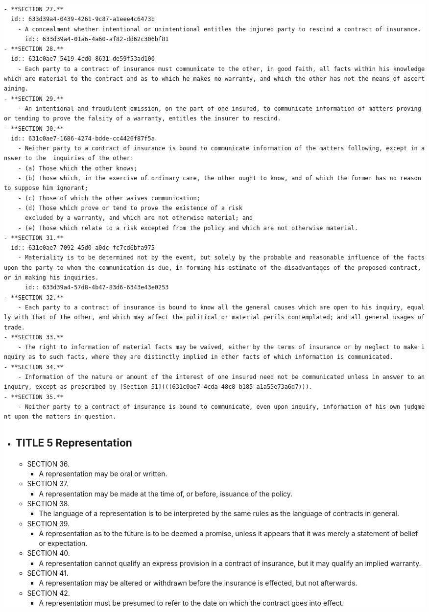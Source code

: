 	- **SECTION 27.**
	  id:: 633d39a4-0439-4261-9c87-a1eee4c6473b
		- A concealment whether intentional or unintentional entitles the injured party to rescind a contract of insurance.
		  id:: 633d39a4-01a6-4a60-af82-dd62c306bf81
	- **SECTION 28.**
	  id:: 631c0ae7-5419-4cd0-8631-de59f53ad100
		- Each party to a contract of insurance must communicate to the other, in good faith, all facts within his knowledge which are material to the contract and as to which he makes no warranty, and which the other has not the means of ascertaining.
	- **SECTION 29.**
		- An intentional and fraudulent omission, on the part of one insured, to communicate information of matters proving or tending to prove the falsity of a warranty, entitles the insurer to rescind.
	- **SECTION 30.**
	  id:: 631c0ae7-1686-4274-bdde-cc4426f87f5a
		- Neither party to a contract of insurance is bound to communicate information of the matters following, except in answer to the  inquiries of the other:
		- (a) Those which the other knows;
		- (b) Those which, in the exercise of ordinary care, the other ought to know, and of which the former has no reason to suppose him ignorant;
		- (c) Those of which the other waives communication;
		- (d) Those which prove or tend to prove the existence of a risk  
		  excluded by a warranty, and which are not otherwise material; and
		- (e) Those which relate to a risk excepted from the policy and which are not otherwise material.
	- **SECTION 31.**
	  id:: 631c0ae7-7092-45d0-a0dc-fc7cd6bfa975
		- Materiality is to be determined not by the event, but solely by the probable and reasonable influence of the facts upon the party to whom the communication is due, in forming his estimate of the disadvantages of the proposed contract, or in making his inquiries.
		  id:: 633d39a4-57d8-4b47-83d6-6343e43e0253
	- **SECTION 32.**
		- Each party to a contract of insurance is bound to know all the general causes which are open to his inquiry, equally with that of the other, and which may affect the political or material perils contemplated; and all general usages of trade.
	- **SECTION 33.**
		- The right to information of material facts may be waived, either by the terms of insurance or by neglect to make inquiry as to such facts, where they are distinctly implied in other facts of which information is communicated.
	- **SECTION 34.**
		- Information of the nature or amount of the interest of one insured need not be communicated unless in answer to an inquiry, except as prescribed by [Section 51](((631c0ae7-4cda-48c8-b185-a1a55e73a6d7))).
	- **SECTION 35.**
		- Neither party to a contract of insurance is bound to communicate, even upon inquiry, information of his own judgment upon the matters in question.
- ## TITLE 5 Representation
	- SECTION 36.
		- A representation may be oral or written.
	- SECTION 37.
		- A representation may be made at the time of, or before, issuance of the policy.
	- SECTION 38.
		- The language of a representation is to be interpreted by the same rules as the language of contracts in general.
	- SECTION 39.
		- A representation as to the future is to be deemed a promise, unless it appears that it was merely a statement of belief or expectation.
	- SECTION 40.
		- A representation cannot qualify an express provision in a contract of insurance, but it may qualify an implied warranty.
	- SECTION 41.
		- A representation may be altered or withdrawn before the insurance is effected, but not afterwards.
	- SECTION 42.
		- A representation must be presumed to refer to the date on which the contract goes into effect.